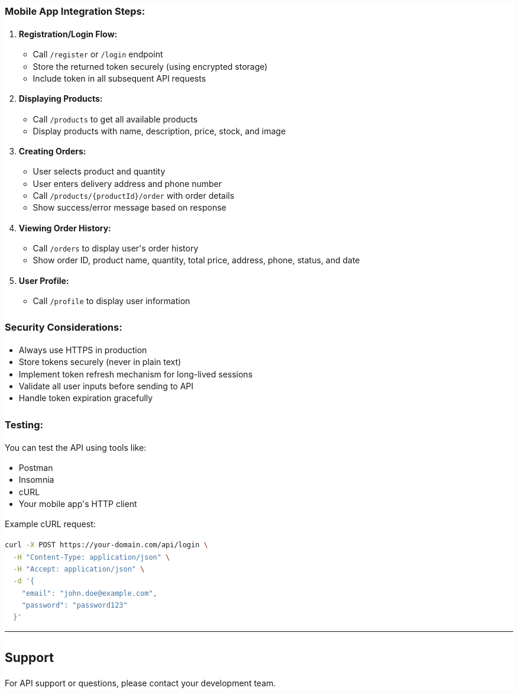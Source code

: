 ### Mobile App Integration Steps:

1. **Registration/Login Flow:**
   - Call `/register` or `/login` endpoint
   - Store the returned token securely (using encrypted storage)
   - Include token in all subsequent API requests

2. **Displaying Products:**
   - Call `/products` to get all available products
   - Display products with name, description, price, stock, and image

3. **Creating Orders:**
   - User selects product and quantity
   - User enters delivery address and phone number
   - Call `/products/{productId}/order` with order details
   - Show success/error message based on response

4. **Viewing Order History:**
   - Call `/orders` to display user's order history
   - Show order ID, product name, quantity, total price, address, phone, status, and date

5. **User Profile:**
   - Call `/profile` to display user information

### Security Considerations:

- Always use HTTPS in production
- Store tokens securely (never in plain text)
- Implement token refresh mechanism for long-lived sessions
- Validate all user inputs before sending to API
- Handle token expiration gracefully

### Testing:

You can test the API using tools like:
- Postman
- Insomnia
- cURL
- Your mobile app's HTTP client

Example cURL request:
```bash
curl -X POST https://your-domain.com/api/login \
  -H "Content-Type: application/json" \
  -H "Accept: application/json" \
  -d '{
    "email": "john.doe@example.com",
    "password": "password123"
  }'
```

---

## Support

For API support or questions, please contact your development team.

